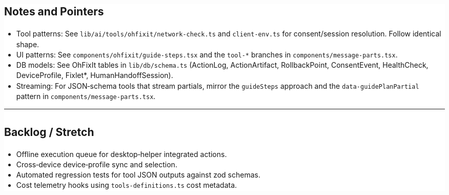 
## Notes and Pointers

- Tool patterns: See `lib/ai/tools/ohfixit/network-check.ts` and `client-env.ts` for consent/session resolution. Follow identical shape.
- UI patterns: See `components/ohfixit/guide-steps.tsx` and the `tool-*` branches in `components/message-parts.tsx`.
- DB models: See OhFixIt tables in `lib/db/schema.ts` (ActionLog, ActionArtifact, RollbackPoint, ConsentEvent, HealthCheck, DeviceProfile, Fixlet*, HumanHandoffSession).
- Streaming: For JSON‑schema tools that stream partials, mirror the `guideSteps` approach and the `data-guidePlanPartial` pattern in `components/message-parts.tsx`.

---

## Backlog / Stretch

- Offline execution queue for desktop‑helper integrated actions.
- Cross‑device device‑profile sync and selection.
- Automated regression tests for tool JSON outputs against zod schemas.
- Cost telemetry hooks using `tools-definitions.ts` cost metadata.
